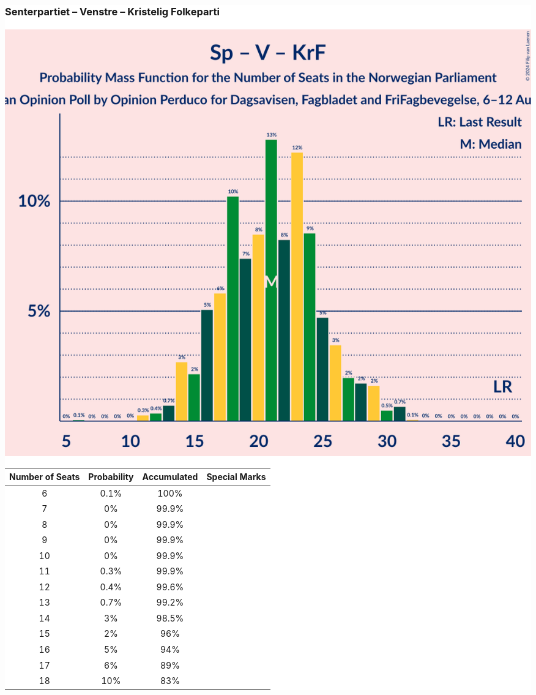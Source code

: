 ### Senterpartiet – Venstre – Kristelig Folkeparti

![Graph with seats probability mass function not yet produced](2024-08-12-OpinionPerduco-coalitions-seats-pmf-sp–v–krf.png "Seats Probability Mass Function")

| Number of Seats | Probability | Accumulated | Special Marks |
|:---------------:|:-----------:|:-----------:|:-------------:|
| 6 | 0.1% | 100% |  |
| 7 | 0% | 99.9% |  |
| 8 | 0% | 99.9% |  |
| 9 | 0% | 99.9% |  |
| 10 | 0% | 99.9% |  |
| 11 | 0.3% | 99.9% |  |
| 12 | 0.4% | 99.6% |  |
| 13 | 0.7% | 99.2% |  |
| 14 | 3% | 98.5% |  |
| 15 | 2% | 96% |  |
| 16 | 5% | 94% |  |
| 17 | 6% | 89% |  |
| 18 | 10% | 83% |  |